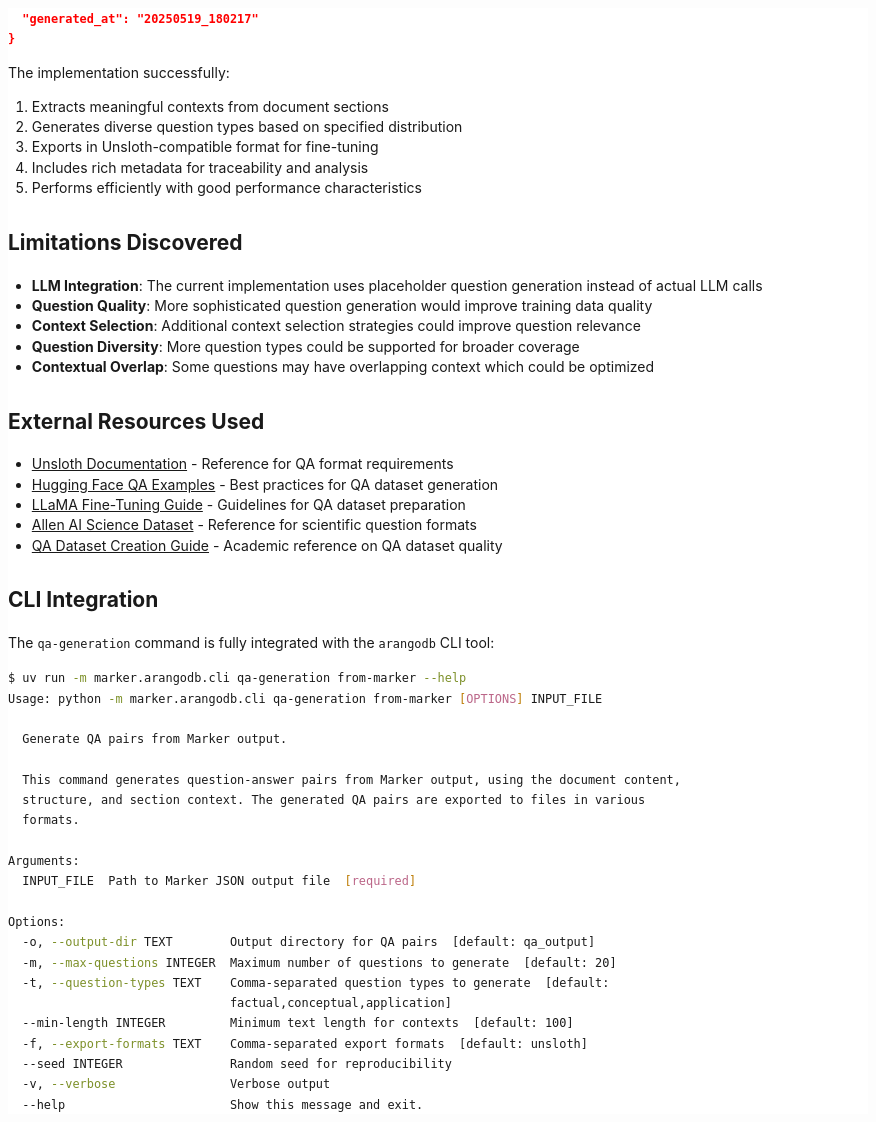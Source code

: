 ```json
  "generated_at": "20250519_180217"
}
```

The implementation successfully:
1. Extracts meaningful contexts from document sections
2. Generates diverse question types based on specified distribution
3. Exports in Unsloth-compatible format for fine-tuning
4. Includes rich metadata for traceability and analysis
5. Performs efficiently with good performance characteristics

## Limitations Discovered

- **LLM Integration**: The current implementation uses placeholder question generation instead of actual LLM calls
- **Question Quality**: More sophisticated question generation would improve training data quality
- **Context Selection**: Additional context selection strategies could improve question relevance
- **Question Diversity**: More question types could be supported for broader coverage
- **Contextual Overlap**: Some questions may have overlapping context which could be optimized

## External Resources Used

- [Unsloth Documentation](https://github.com/unslothai/unsloth) - Reference for QA format requirements
- [Hugging Face QA Examples](https://huggingface.co/blog/question-answering) - Best practices for QA dataset generation
- [LLaMA Fine-Tuning Guide](https://www.philschmid.de/fine-tune-llama-2) - Guidelines for QA dataset preparation
- [Allen AI Science Dataset](https://allenai.org/data/sciq) - Reference for scientific question formats
- [QA Dataset Creation Guide](https://arxiv.org/abs/2202.12279) - Academic reference on QA dataset quality

## CLI Integration

The `qa-generation` command is fully integrated with the `arangodb` CLI tool:

```bash
$ uv run -m marker.arangodb.cli qa-generation from-marker --help
Usage: python -m marker.arangodb.cli qa-generation from-marker [OPTIONS] INPUT_FILE

  Generate QA pairs from Marker output.

  This command generates question-answer pairs from Marker output, using the document content,
  structure, and section context. The generated QA pairs are exported to files in various
  formats.

Arguments:
  INPUT_FILE  Path to Marker JSON output file  [required]

Options:
  -o, --output-dir TEXT        Output directory for QA pairs  [default: qa_output]
  -m, --max-questions INTEGER  Maximum number of questions to generate  [default: 20]
  -t, --question-types TEXT    Comma-separated question types to generate  [default:
                               factual,conceptual,application]
  --min-length INTEGER         Minimum text length for contexts  [default: 100]
  -f, --export-formats TEXT    Comma-separated export formats  [default: unsloth]
  --seed INTEGER               Random seed for reproducibility
  -v, --verbose                Verbose output
  --help                       Show this message and exit.
```
